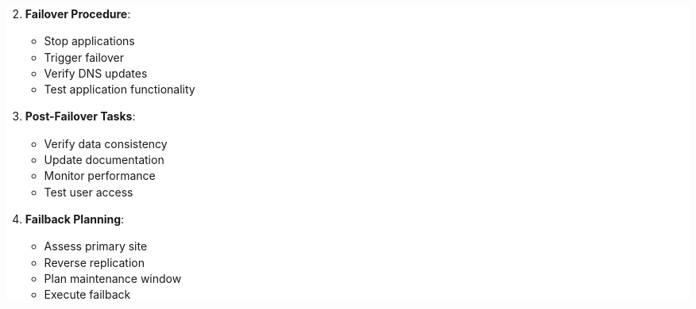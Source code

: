 2. **Failover Procedure**:
   - Stop applications
   - Trigger failover
   - Verify DNS updates
   - Test application functionality

3. **Post-Failover Tasks**:
   - Verify data consistency
   - Update documentation
   - Monitor performance
   - Test user access

4. **Failback Planning**:
   - Assess primary site
   - Reverse replication
   - Plan maintenance window
   - Execute failback
``` 
